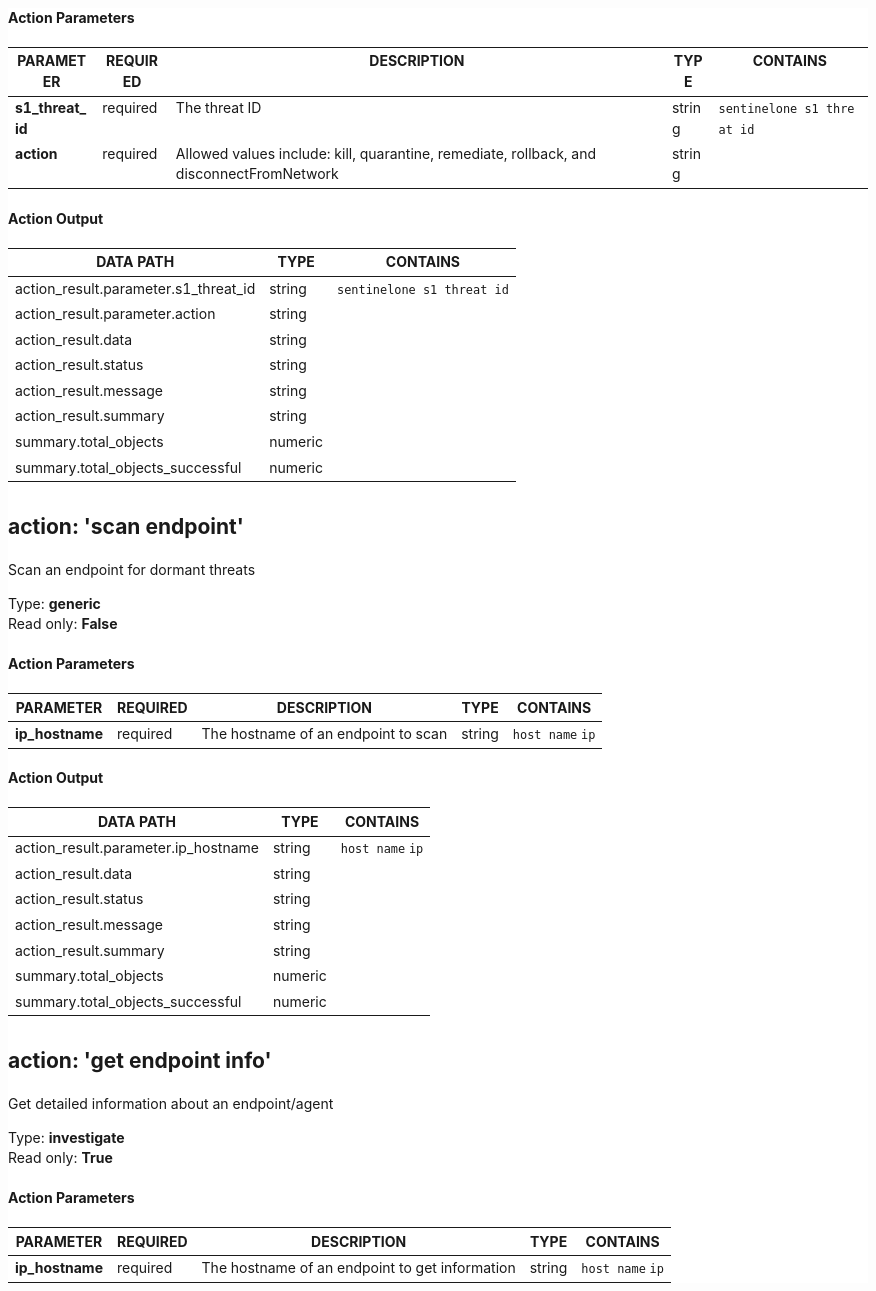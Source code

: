 #### Action Parameters
PARAMETER | REQUIRED | DESCRIPTION | TYPE | CONTAINS
--------- | -------- | ----------- | ---- | --------
**s1\_threat\_id** |  required  | The threat ID | string |  `sentinelone s1 threat id` 
**action** |  required  | Allowed values include\: kill, quarantine, remediate, rollback, and disconnectFromNetwork | string | 

#### Action Output
DATA PATH | TYPE | CONTAINS
--------- | ---- | --------
action\_result\.parameter\.s1\_threat\_id | string |  `sentinelone s1 threat id` 
action\_result\.parameter\.action | string | 
action\_result\.data | string | 
action\_result\.status | string | 
action\_result\.message | string | 
action\_result\.summary | string | 
summary\.total\_objects | numeric | 
summary\.total\_objects\_successful | numeric |   

## action: 'scan endpoint'
Scan an endpoint for dormant threats

Type: **generic**  
Read only: **False**

#### Action Parameters
PARAMETER | REQUIRED | DESCRIPTION | TYPE | CONTAINS
--------- | -------- | ----------- | ---- | --------
**ip\_hostname** |  required  | The hostname of an endpoint to scan | string |  `host name`  `ip` 

#### Action Output
DATA PATH | TYPE | CONTAINS
--------- | ---- | --------
action\_result\.parameter\.ip\_hostname | string |  `host name`  `ip` 
action\_result\.data | string | 
action\_result\.status | string | 
action\_result\.message | string | 
action\_result\.summary | string | 
summary\.total\_objects | numeric | 
summary\.total\_objects\_successful | numeric |   

## action: 'get endpoint info'
Get detailed information about an endpoint/agent

Type: **investigate**  
Read only: **True**

#### Action Parameters
PARAMETER | REQUIRED | DESCRIPTION | TYPE | CONTAINS
--------- | -------- | ----------- | ---- | --------
**ip\_hostname** |  required  | The hostname of an endpoint to get information | string |  `host name`  `ip` 
